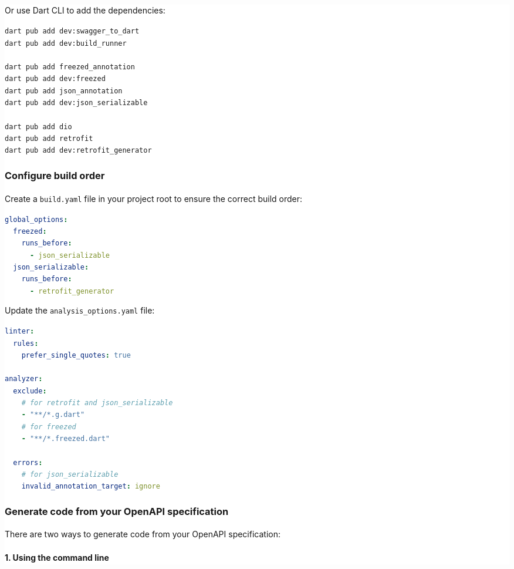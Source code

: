 
Or use Dart CLI to add the dependencies:

```sh
dart pub add dev:swagger_to_dart
dart pub add dev:build_runner

dart pub add freezed_annotation
dart pub add dev:freezed
dart pub add json_annotation
dart pub add dev:json_serializable

dart pub add dio
dart pub add retrofit
dart pub add dev:retrofit_generator
```

### Configure build order

Create a `build.yaml` file in your project root to ensure the correct build order:

```yaml
global_options:
  freezed:
    runs_before:
      - json_serializable
  json_serializable:
    runs_before:
      - retrofit_generator
```

Update the `analysis_options.yaml` file:

```yaml
linter:
  rules:
    prefer_single_quotes: true

analyzer:
  exclude:
    # for retrofit and json_serializable
    - "**/*.g.dart"
    # for freezed
    - "**/*.freezed.dart"

  errors:
    # for json_serializable
    invalid_annotation_target: ignore
```

### Generate code from your OpenAPI specification

There are two ways to generate code from your OpenAPI specification:

#### 1. Using the command line
